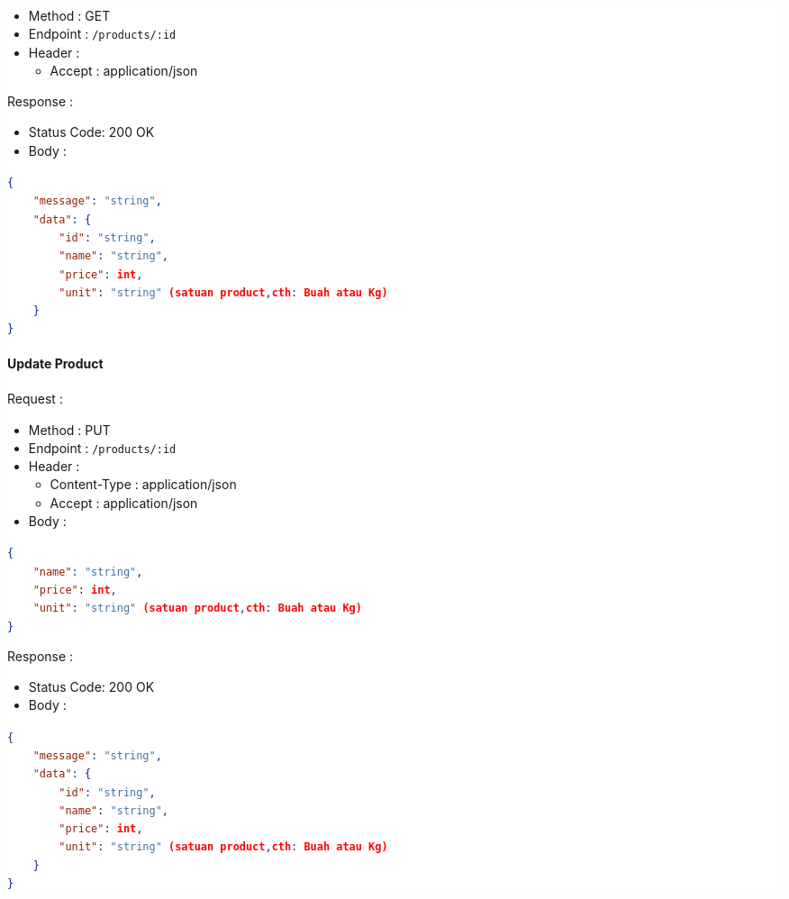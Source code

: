 - Method : GET
- Endpoint : `/products/:id`
- Header :
  - Accept : application/json

Response :

- Status Code: 200 OK
- Body :

```json
{
	"message": "string",
	"data": {
		"id": "string",
		"name": "string",
		"price": int,
		"unit": "string" (satuan product,cth: Buah atau Kg)
	}
}
```

#### Update Product

Request :

- Method : PUT
- Endpoint : `/products/:id`
- Header :
  - Content-Type : application/json
  - Accept : application/json
- Body :

```json
{
	"name": "string",
	"price": int,
	"unit": "string" (satuan product,cth: Buah atau Kg)
}
```

Response :

- Status Code: 200 OK
- Body :

```json
{
	"message": "string",
	"data": {
		"id": "string",
		"name": "string",
		"price": int,
		"unit": "string" (satuan product,cth: Buah atau Kg)
	}
}
```
